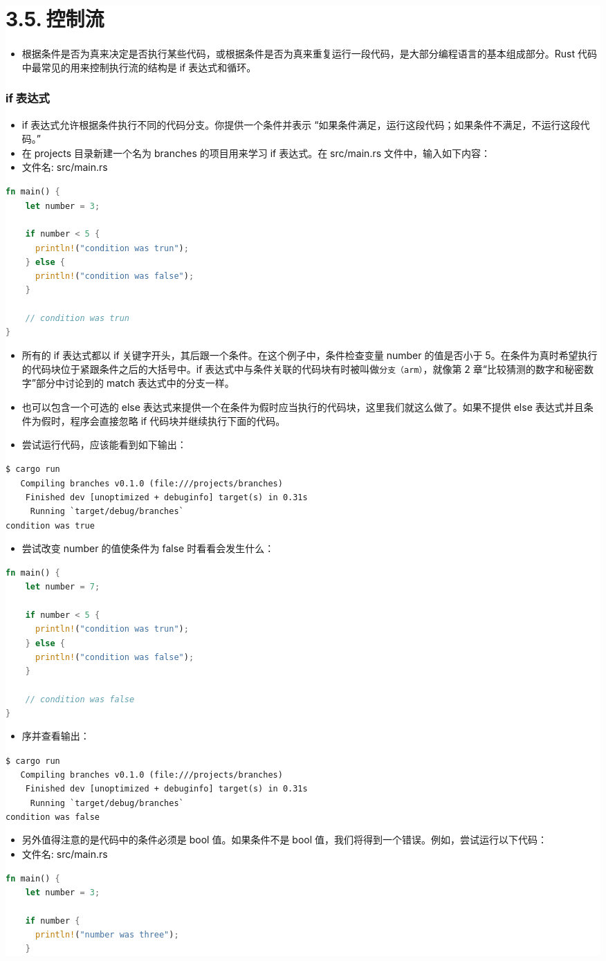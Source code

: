 # 3.5. 控制流

- 根据条件是否为真来决定是否执行某些代码，或根据条件是否为真来重复运行一段代码，是大部分编程语言的基本组成部分。Rust 代码中最常见的用来控制执行流的结构是 if 表达式和循环。

### if 表达式
- if 表达式允许根据条件执行不同的代码分支。你提供一个条件并表示 “如果条件满足，运行这段代码；如果条件不满足，不运行这段代码。”
- 在 projects 目录新建一个名为 branches 的项目用来学习 if 表达式。在 src/main.rs 文件中，输入如下内容：
- 文件名: src/main.rs
```rust
fn main() {
    let number = 3;
    
    if number < 5 {
      println!("condition was trun");
    } else {
      println!("condition was false");
    }

    // condition was trun
}
```
- 所有的 if 表达式都以 if 关键字开头，其后跟一个条件。在这个例子中，条件检查变量 number 的值是否小于 5。在条件为真时希望执行的代码块位于紧跟条件之后的大括号中。if 表达式中与条件关联的代码块有时被叫做`分支（arm）`，就像第 2 章“比较猜测的数字和秘密数字”部分中讨论到的 match 表达式中的分支一样。

- 也可以包含一个可选的 else 表达式来提供一个在条件为假时应当执行的代码块，这里我们就这么做了。如果不提供 else 表达式并且条件为假时，程序会直接忽略 if 代码块并继续执行下面的代码。

- 尝试运行代码，应该能看到如下输出：
```shell
$ cargo run
   Compiling branches v0.1.0 (file:///projects/branches)
    Finished dev [unoptimized + debuginfo] target(s) in 0.31s
     Running `target/debug/branches`
condition was true
```
- 尝试改变 number 的值使条件为 false 时看看会发生什么：
``` rust
fn main() {
    let number = 7;
    
    if number < 5 {
      println!("condition was trun");
    } else {
      println!("condition was false");
    }

    // condition was false
}
```
- 序并查看输出：
```shell
$ cargo run
   Compiling branches v0.1.0 (file:///projects/branches)
    Finished dev [unoptimized + debuginfo] target(s) in 0.31s
     Running `target/debug/branches`
condition was false
```
- 另外值得注意的是代码中的条件必须是 bool 值。如果条件不是 bool 值，我们将得到一个错误。例如，尝试运行以下代码：
- 文件名: src/main.rs
```rust
fn main() {
    let number = 3;

    if number {
      println!("number was three");
    }
```